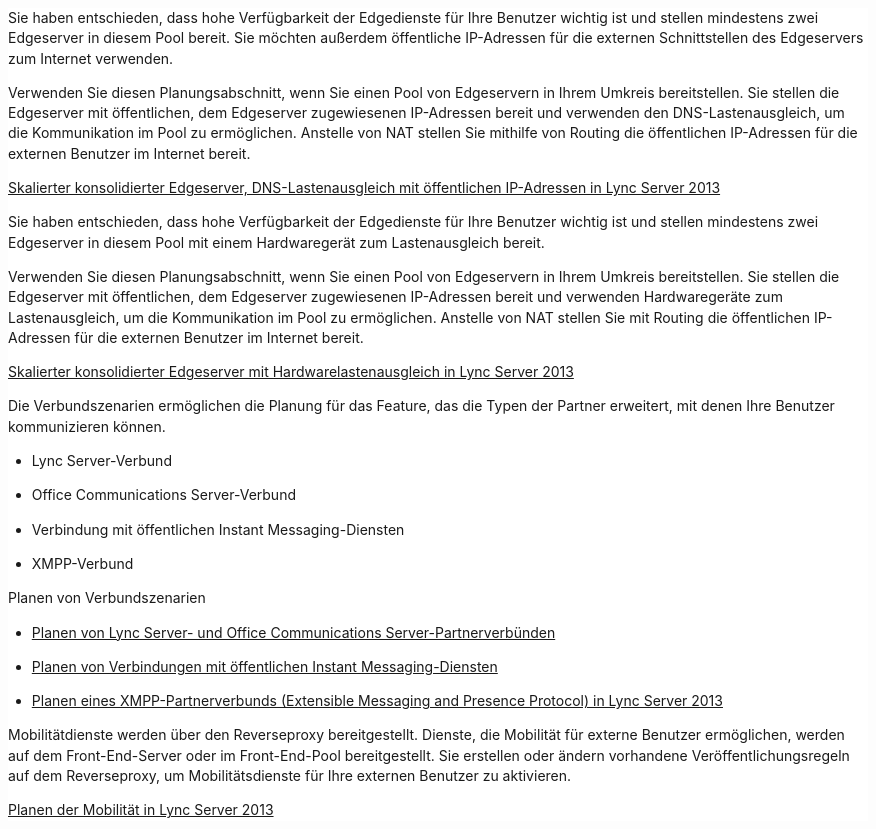 </tr>
<tr class="even">
<td><p>Sie haben entschieden, dass hohe Verfügbarkeit der Edgedienste für Ihre Benutzer wichtig ist und stellen mindestens zwei Edgeserver in diesem Pool bereit. Sie möchten außerdem öffentliche IP-Adressen für die externen Schnittstellen des Edgeservers zum Internet verwenden.</p>
<p>Verwenden Sie diesen Planungsabschnitt, wenn Sie einen Pool von Edgeservern in Ihrem Umkreis bereitstellen. Sie stellen die Edgeserver mit öffentlichen, dem Edgeserver zugewiesenen IP-Adressen bereit und verwenden den DNS-Lastenausgleich, um die Kommunikation im Pool zu ermöglichen. Anstelle von NAT stellen Sie mithilfe von Routing die öffentlichen IP-Adressen für die externen Benutzer im Internet bereit.</p></td>
<td><p><a href="lync-server-2013-scaled-consolidated-edge-dns-load-balancing-with-public-ip-addresses.md">Skalierter konsolidierter Edgeserver, DNS-Lastenausgleich mit öffentlichen IP-Adressen in Lync Server 2013</a></p></td>
</tr>
<tr class="odd">
<td><p>Sie haben entschieden, dass hohe Verfügbarkeit der Edgedienste für Ihre Benutzer wichtig ist und stellen mindestens zwei Edgeserver in diesem Pool mit einem Hardwaregerät zum Lastenausgleich bereit.</p>
<p>Verwenden Sie diesen Planungsabschnitt, wenn Sie einen Pool von Edgeservern in Ihrem Umkreis bereitstellen. Sie stellen die Edgeserver mit öffentlichen, dem Edgeserver zugewiesenen IP-Adressen bereit und verwenden Hardwaregeräte zum Lastenausgleich, um die Kommunikation im Pool zu ermöglichen. Anstelle von NAT stellen Sie mit Routing die öffentlichen IP-Adressen für die externen Benutzer im Internet bereit.</p></td>
<td><p><a href="lync-server-2013-scaled-consolidated-edge-with-hardware-load-balancers.md">Skalierter konsolidierter Edgeserver mit Hardwarelastenausgleich in Lync Server 2013</a></p></td>
</tr>
<tr class="even">
<td><p>Die Verbundszenarien ermöglichen die Planung für das Feature, das die Typen der Partner erweitert, mit denen Ihre Benutzer kommunizieren können.</p>
<ul>
<li><p>Lync Server-Verbund</p></li>
<li><p>Office Communications Server-Verbund</p></li>
<li><p>Verbindung mit öffentlichen Instant Messaging-Diensten</p></li>
<li><p>XMPP-Verbund</p></li>
</ul></td>
<td><p>Planen von Verbundszenarien</p>
<ul>
<li><p><a href="lync-server-2013-planning-for-lync-server-and-office-communications-server-federation.md">Planen von Lync Server- und Office Communications Server-Partnerverbünden</a></p></li>
<li><p><a href="lync-server-2013-planning-for-public-instant-messaging-connectivity.md">Planen von Verbindungen mit öffentlichen Instant Messaging-Diensten</a></p></li>
<li><p><a href="lync-server-2013-planning-for-extensible-messaging-and-presence-protocol-xmpp-federation.md">Planen eines XMPP-Partnerverbunds (Extensible Messaging and Presence Protocol) in Lync Server 2013</a></p></li>
</ul></td>
</tr>
<tr class="odd">
<td><p>Mobilitätdienste werden über den Reverseproxy bereitgestellt. Dienste, die Mobilität für externe Benutzer ermöglichen, werden auf dem Front-End-Server oder im Front-End-Pool bereitgestellt. Sie erstellen oder ändern vorhandene Veröffentlichungsregeln auf dem Reverseproxy, um Mobilitätsdienste für Ihre externen Benutzer zu aktivieren.</p></td>
<td><p><a href="lync-server-2013-planning-for-mobility.md">Planen der Mobilität in Lync Server 2013</a></p></td>
</tr>
</tbody>
</table>
